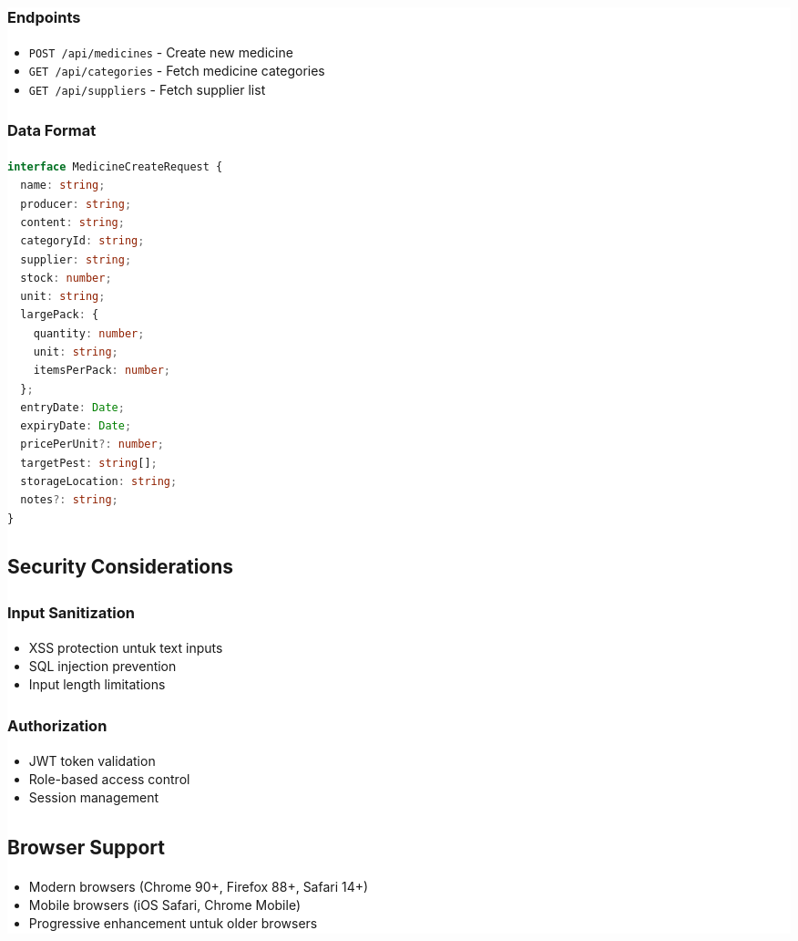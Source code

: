 ### Endpoints
- `POST /api/medicines` - Create new medicine
- `GET /api/categories` - Fetch medicine categories
- `GET /api/suppliers` - Fetch supplier list

### Data Format
```typescript
interface MedicineCreateRequest {
  name: string;
  producer: string;
  content: string;
  categoryId: string;
  supplier: string;
  stock: number;
  unit: string;
  largePack: {
    quantity: number;
    unit: string;
    itemsPerPack: number;
  };
  entryDate: Date;
  expiryDate: Date;
  pricePerUnit?: number;
  targetPest: string[];
  storageLocation: string;
  notes?: string;
}
```

## Security Considerations

### Input Sanitization
- XSS protection untuk text inputs
- SQL injection prevention
- Input length limitations

### Authorization
- JWT token validation
- Role-based access control
- Session management

## Browser Support
- Modern browsers (Chrome 90+, Firefox 88+, Safari 14+)
- Mobile browsers (iOS Safari, Chrome Mobile)
- Progressive enhancement untuk older browsers 